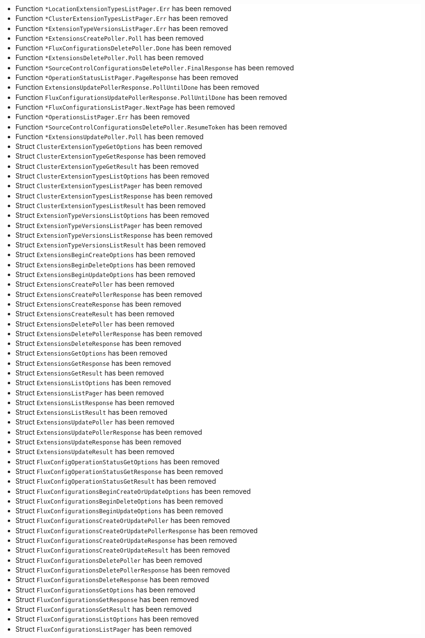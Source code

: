 - Function `*LocationExtensionTypesListPager.Err` has been removed
- Function `*ClusterExtensionTypesListPager.Err` has been removed
- Function `*ExtensionTypeVersionsListPager.Err` has been removed
- Function `*ExtensionsCreatePoller.Poll` has been removed
- Function `*FluxConfigurationsDeletePoller.Done` has been removed
- Function `*ExtensionsDeletePoller.Poll` has been removed
- Function `*SourceControlConfigurationsDeletePoller.FinalResponse` has been removed
- Function `*OperationStatusListPager.PageResponse` has been removed
- Function `ExtensionsUpdatePollerResponse.PollUntilDone` has been removed
- Function `FluxConfigurationsUpdatePollerResponse.PollUntilDone` has been removed
- Function `*FluxConfigurationsListPager.NextPage` has been removed
- Function `*OperationsListPager.Err` has been removed
- Function `*SourceControlConfigurationsDeletePoller.ResumeToken` has been removed
- Function `*ExtensionsUpdatePoller.Poll` has been removed
- Struct `ClusterExtensionTypeGetOptions` has been removed
- Struct `ClusterExtensionTypeGetResponse` has been removed
- Struct `ClusterExtensionTypeGetResult` has been removed
- Struct `ClusterExtensionTypesListOptions` has been removed
- Struct `ClusterExtensionTypesListPager` has been removed
- Struct `ClusterExtensionTypesListResponse` has been removed
- Struct `ClusterExtensionTypesListResult` has been removed
- Struct `ExtensionTypeVersionsListOptions` has been removed
- Struct `ExtensionTypeVersionsListPager` has been removed
- Struct `ExtensionTypeVersionsListResponse` has been removed
- Struct `ExtensionTypeVersionsListResult` has been removed
- Struct `ExtensionsBeginCreateOptions` has been removed
- Struct `ExtensionsBeginDeleteOptions` has been removed
- Struct `ExtensionsBeginUpdateOptions` has been removed
- Struct `ExtensionsCreatePoller` has been removed
- Struct `ExtensionsCreatePollerResponse` has been removed
- Struct `ExtensionsCreateResponse` has been removed
- Struct `ExtensionsCreateResult` has been removed
- Struct `ExtensionsDeletePoller` has been removed
- Struct `ExtensionsDeletePollerResponse` has been removed
- Struct `ExtensionsDeleteResponse` has been removed
- Struct `ExtensionsGetOptions` has been removed
- Struct `ExtensionsGetResponse` has been removed
- Struct `ExtensionsGetResult` has been removed
- Struct `ExtensionsListOptions` has been removed
- Struct `ExtensionsListPager` has been removed
- Struct `ExtensionsListResponse` has been removed
- Struct `ExtensionsListResult` has been removed
- Struct `ExtensionsUpdatePoller` has been removed
- Struct `ExtensionsUpdatePollerResponse` has been removed
- Struct `ExtensionsUpdateResponse` has been removed
- Struct `ExtensionsUpdateResult` has been removed
- Struct `FluxConfigOperationStatusGetOptions` has been removed
- Struct `FluxConfigOperationStatusGetResponse` has been removed
- Struct `FluxConfigOperationStatusGetResult` has been removed
- Struct `FluxConfigurationsBeginCreateOrUpdateOptions` has been removed
- Struct `FluxConfigurationsBeginDeleteOptions` has been removed
- Struct `FluxConfigurationsBeginUpdateOptions` has been removed
- Struct `FluxConfigurationsCreateOrUpdatePoller` has been removed
- Struct `FluxConfigurationsCreateOrUpdatePollerResponse` has been removed
- Struct `FluxConfigurationsCreateOrUpdateResponse` has been removed
- Struct `FluxConfigurationsCreateOrUpdateResult` has been removed
- Struct `FluxConfigurationsDeletePoller` has been removed
- Struct `FluxConfigurationsDeletePollerResponse` has been removed
- Struct `FluxConfigurationsDeleteResponse` has been removed
- Struct `FluxConfigurationsGetOptions` has been removed
- Struct `FluxConfigurationsGetResponse` has been removed
- Struct `FluxConfigurationsGetResult` has been removed
- Struct `FluxConfigurationsListOptions` has been removed
- Struct `FluxConfigurationsListPager` has been removed